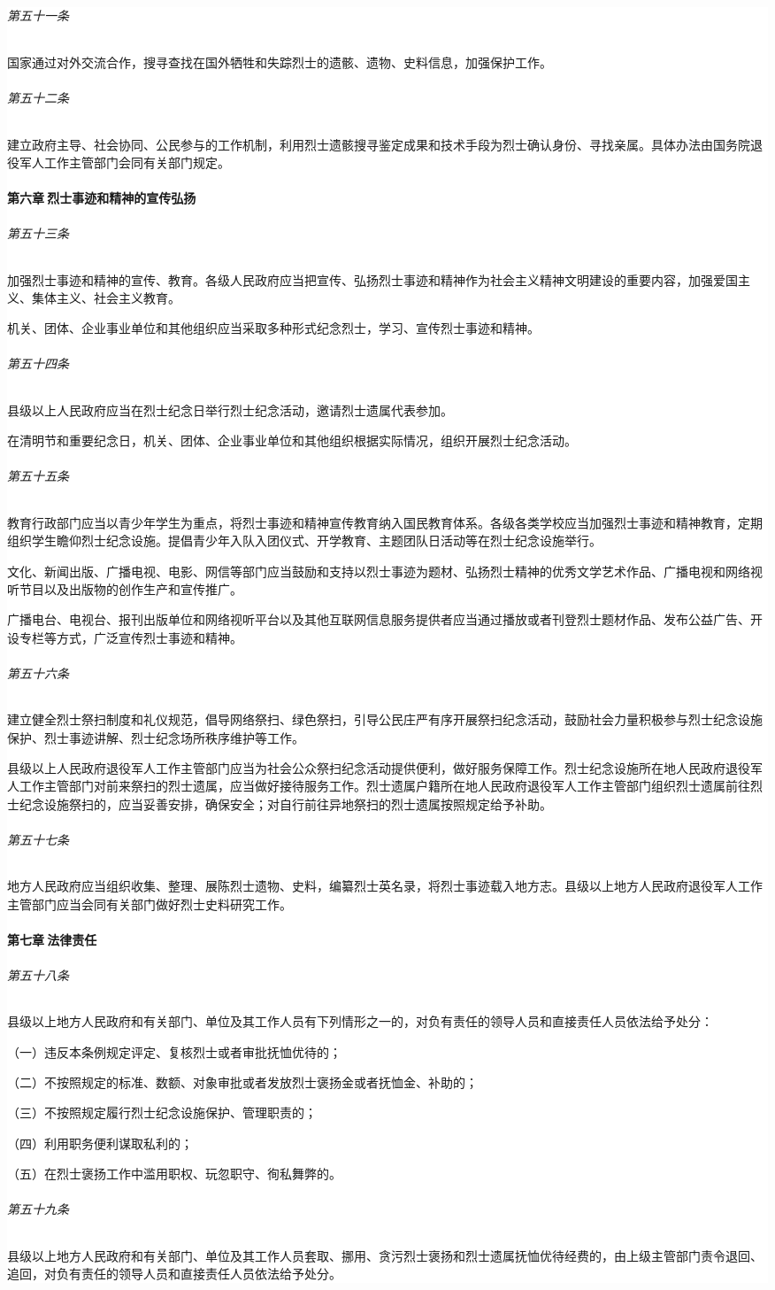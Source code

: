 ###### 第五十一条

国家通过对外交流合作，搜寻查找在国外牺牲和失踪烈士的遗骸、遗物、史料信息，加强保护工作。

###### 第五十二条

建立政府主导、社会协同、公民参与的工作机制，利用烈士遗骸搜寻鉴定成果和技术手段为烈士确认身份、寻找亲属。具体办法由国务院退役军人工作主管部门会同有关部门规定。

#### 第六章 烈士事迹和精神的宣传弘扬

###### 第五十三条

加强烈士事迹和精神的宣传、教育。各级人民政府应当把宣传、弘扬烈士事迹和精神作为社会主义精神文明建设的重要内容，加强爱国主义、集体主义、社会主义教育。

机关、团体、企业事业单位和其他组织应当采取多种形式纪念烈士，学习、宣传烈士事迹和精神。

###### 第五十四条

县级以上人民政府应当在烈士纪念日举行烈士纪念活动，邀请烈士遗属代表参加。

在清明节和重要纪念日，机关、团体、企业事业单位和其他组织根据实际情况，组织开展烈士纪念活动。

###### 第五十五条

教育行政部门应当以青少年学生为重点，将烈士事迹和精神宣传教育纳入国民教育体系。各级各类学校应当加强烈士事迹和精神教育，定期组织学生瞻仰烈士纪念设施。提倡青少年入队入团仪式、开学教育、主题团队日活动等在烈士纪念设施举行。

文化、新闻出版、广播电视、电影、网信等部门应当鼓励和支持以烈士事迹为题材、弘扬烈士精神的优秀文学艺术作品、广播电视和网络视听节目以及出版物的创作生产和宣传推广。

广播电台、电视台、报刊出版单位和网络视听平台以及其他互联网信息服务提供者应当通过播放或者刊登烈士题材作品、发布公益广告、开设专栏等方式，广泛宣传烈士事迹和精神。

###### 第五十六条

建立健全烈士祭扫制度和礼仪规范，倡导网络祭扫、绿色祭扫，引导公民庄严有序开展祭扫纪念活动，鼓励社会力量积极参与烈士纪念设施保护、烈士事迹讲解、烈士纪念场所秩序维护等工作。

县级以上人民政府退役军人工作主管部门应当为社会公众祭扫纪念活动提供便利，做好服务保障工作。烈士纪念设施所在地人民政府退役军人工作主管部门对前来祭扫的烈士遗属，应当做好接待服务工作。烈士遗属户籍所在地人民政府退役军人工作主管部门组织烈士遗属前往烈士纪念设施祭扫的，应当妥善安排，确保安全；对自行前往异地祭扫的烈士遗属按照规定给予补助。

###### 第五十七条

地方人民政府应当组织收集、整理、展陈烈士遗物、史料，编纂烈士英名录，将烈士事迹载入地方志。县级以上地方人民政府退役军人工作主管部门应当会同有关部门做好烈士史料研究工作。

#### 第七章 法律责任

###### 第五十八条

县级以上地方人民政府和有关部门、单位及其工作人员有下列情形之一的，对负有责任的领导人员和直接责任人员依法给予处分：

（一）违反本条例规定评定、复核烈士或者审批抚恤优待的；

（二）不按照规定的标准、数额、对象审批或者发放烈士褒扬金或者抚恤金、补助的；

（三）不按照规定履行烈士纪念设施保护、管理职责的；

（四）利用职务便利谋取私利的；

（五）在烈士褒扬工作中滥用职权、玩忽职守、徇私舞弊的。

###### 第五十九条

县级以上地方人民政府和有关部门、单位及其工作人员套取、挪用、贪污烈士褒扬和烈士遗属抚恤优待经费的，由上级主管部门责令退回、追回，对负有责任的领导人员和直接责任人员依法给予处分。
